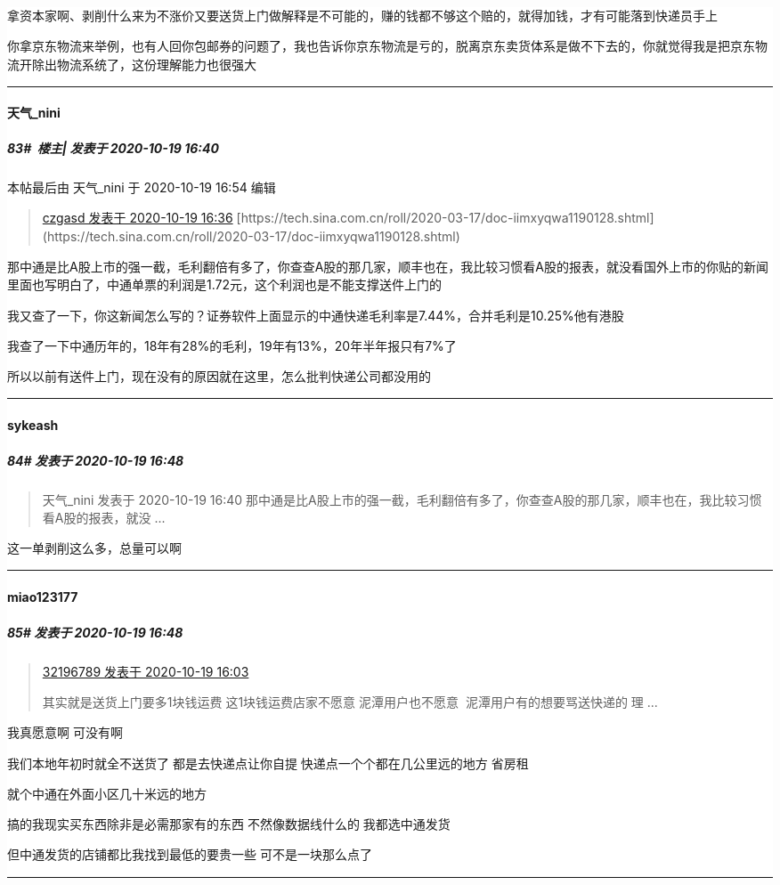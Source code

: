 拿资本家啊、剥削什么来为不涨价又要送货上门做解释是不可能的，赚的钱都不够这个赔的，就得加钱，才有可能落到快递员手上


你拿京东物流来举例，也有人回你包邮券的问题了，我也告诉你京东物流是亏的，脱离京东卖货体系是做不下去的，你就觉得我是把京东物流开除出物流系统了，这份理解能力也很强大


-----

####  天气_nini  
##### 83#         楼主| 发表于 2020-10-19 16:40


 本帖最后由 天气_nini 于 2020-10-19 16:54 编辑 
<blockquote><a href="httphttps://bbs.saraba1st.com/2b/forum.php?mod=redirect&amp;goto=findpost&amp;pid=49090816&amp;ptid=1965838" target="_blank">czgasd 发表于 2020-10-19 16:36</a>
[https://tech.sina.com.cn/roll/2020-03-17/doc-iimxyqwa1190128.shtml](https://tech.sina.com.cn/roll/2020-03-17/doc-iimxyqwa1190128.shtml)</blockquote>
那中通是比A股上市的强一截，毛利翻倍有多了，你查查A股的那几家，顺丰也在，我比较习惯看A股的报表，就没看国外上市的你贴的新闻里面也写明白了，中通单票的利润是1.72元，这个利润也是不能支撑送件上门的


我又查了一下，你这新闻怎么写的？证券软件上面显示的中通快递毛利率是7.44%，合并毛利是10.25%他有港股


我查了一下中通历年的，18年有28%的毛利，19年有13%，20年半年报只有7%了


所以以前有送件上门，现在没有的原因就在这里，怎么批判快递公司都没用的


-----

####  sykeash  
##### 84#       发表于 2020-10-19 16:48


<blockquote>天气_nini 发表于 2020-10-19 16:40
那中通是比A股上市的强一截，毛利翻倍有多了，你查查A股的那几家，顺丰也在，我比较习惯看A股的报表，就没 ...</blockquote>
这一单剥削这么多，总量可以啊


-----

####  miao123177  
##### 85#       发表于 2020-10-19 16:48


<blockquote><a href="httphttps://bbs.saraba1st.com/2b/forum.php?mod=redirect&amp;goto=findpost&amp;pid=49090304&amp;ptid=1965838" target="_blank">32196789 发表于 2020-10-19 16:03</a>

其实就是送货上门要多1块钱运费 这1块钱运费店家不愿意 泥潭用户也不愿意  泥潭用户有的想要骂送快递的 理 ...</blockquote>
我真愿意啊 可没有啊

我们本地年初时就全不送货了 都是去快递点让你自提 快递点一个个都在几公里远的地方 省房租

就个中通在外面小区几十米远的地方

搞的我现实买东西除非是必需那家有的东西 不然像数据线什么的 我都选中通发货

但中通发货的店铺都比我找到最低的要贵一些 可不是一块那么点了


-----
